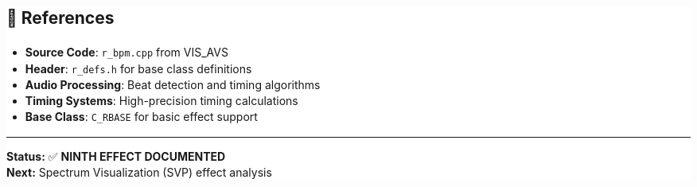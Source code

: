 
## 📖 **References**

- **Source Code**: `r_bpm.cpp` from VIS_AVS
- **Header**: `r_defs.h` for base class definitions
- **Audio Processing**: Beat detection and timing algorithms
- **Timing Systems**: High-precision timing calculations
- **Base Class**: `C_RBASE` for basic effect support

---

**Status:** ✅ **NINTH EFFECT DOCUMENTED**  
**Next:** Spectrum Visualization (SVP) effect analysis
